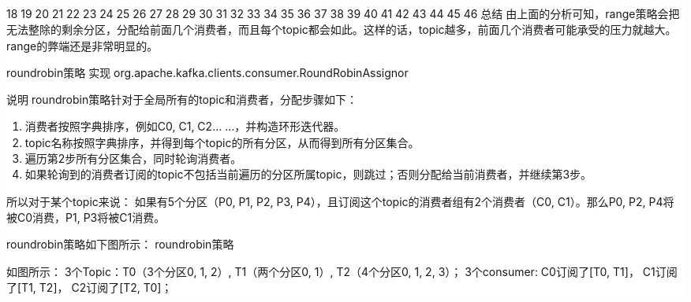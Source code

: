 18
19
20
21
22
23
24
25
26
27
28
29
30
31
32
33
34
35
36
37
38
39
40
41
42
43
44
45
46
总结
由上面的分析可知，range策略会把无法整除的剩余分区，分配给前面几个消费者，而且每个topic都会如此。这样的话，topic越多，前面几个消费者可能承受的压力就越大。range的弊端还是非常明显的。

roundrobin策略
实现
org.apache.kafka.clients.consumer.RoundRobinAssignor

说明
roundrobin策略针对于全局所有的topic和消费者，分配步骤如下： 
1. 消费者按照字典排序，例如C0, C1, C2… …，并构造环形迭代器。 
2. topic名称按照字典排序，并得到每个topic的所有分区，从而得到所有分区集合。 
3. 遍历第2步所有分区集合，同时轮询消费者。 
4. 如果轮询到的消费者订阅的topic不包括当前遍历的分区所属topic，则跳过；否则分配给当前消费者，并继续第3步。

所以对于某个topic来说： 
如果有5个分区（P0, P1, P2, P3, P4），且订阅这个topic的消费者组有2个消费者（C0, C1）。那么P0, P2, P4将被C0消费，P1, P3将被C1消费。

roundrobin策略如下图所示： 
roundrobin策略

如图所示： 
3个Topic：T0（3个分区0, 1, 2）, T1（两个分区0, 1）, T2（4个分区0, 1, 2, 3）； 
3个consumer: C0订阅了[T0, T1]， C1订阅了[T1, T2]， C2订阅了[T2, T0]；
